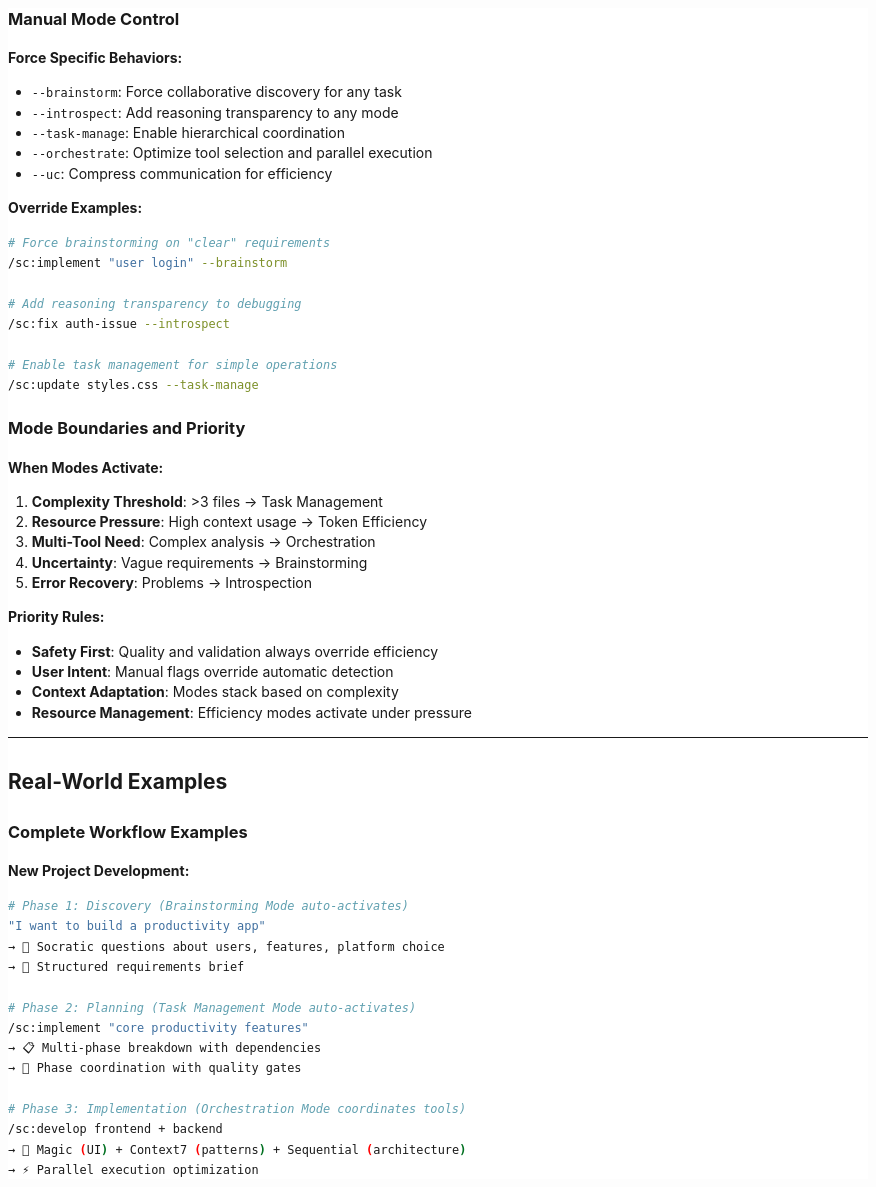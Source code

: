 ### Manual Mode Control

**Force Specific Behaviors:**
- `--brainstorm`: Force collaborative discovery for any task
- `--introspect`: Add reasoning transparency to any mode
- `--task-manage`: Enable hierarchical coordination
- `--orchestrate`: Optimize tool selection and parallel execution
- `--uc`: Compress communication for efficiency

**Override Examples:**
```bash
# Force brainstorming on "clear" requirements
/sc:implement "user login" --brainstorm

# Add reasoning transparency to debugging
/sc:fix auth-issue --introspect

# Enable task management for simple operations
/sc:update styles.css --task-manage
```

### Mode Boundaries and Priority

**When Modes Activate:**
1. **Complexity Threshold**: >3 files → Task Management
2. **Resource Pressure**: High context usage → Token Efficiency  
3. **Multi-Tool Need**: Complex analysis → Orchestration
4. **Uncertainty**: Vague requirements → Brainstorming
5. **Error Recovery**: Problems → Introspection

**Priority Rules:**
- **Safety First**: Quality and validation always override efficiency
- **User Intent**: Manual flags override automatic detection
- **Context Adaptation**: Modes stack based on complexity
- **Resource Management**: Efficiency modes activate under pressure

---

## Real-World Examples

### Complete Workflow Examples

**New Project Development:**
```bash
# Phase 1: Discovery (Brainstorming Mode auto-activates)
"I want to build a productivity app"
→ 🤔 Socratic questions about users, features, platform choice
→ 📝 Structured requirements brief

# Phase 2: Planning (Task Management Mode auto-activates)  
/sc:implement "core productivity features"
→ 📋 Multi-phase breakdown with dependencies
→ 🎯 Phase coordination with quality gates

# Phase 3: Implementation (Orchestration Mode coordinates tools)
/sc:develop frontend + backend
→ 🎯 Magic (UI) + Context7 (patterns) + Sequential (architecture)
→ ⚡ Parallel execution optimization
```
